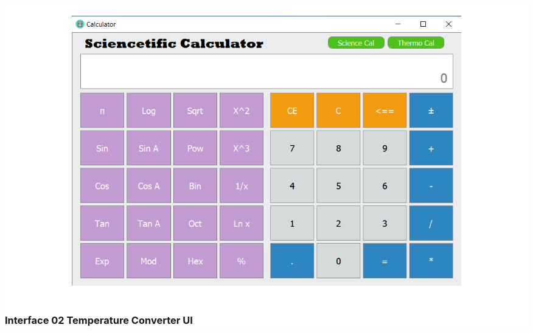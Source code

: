  <p align="center" ><img src="sciencetific_calculator/UI/default science.png" width="640" height="480"></p>
 
 ### Interface 02 Temperature Converter UI